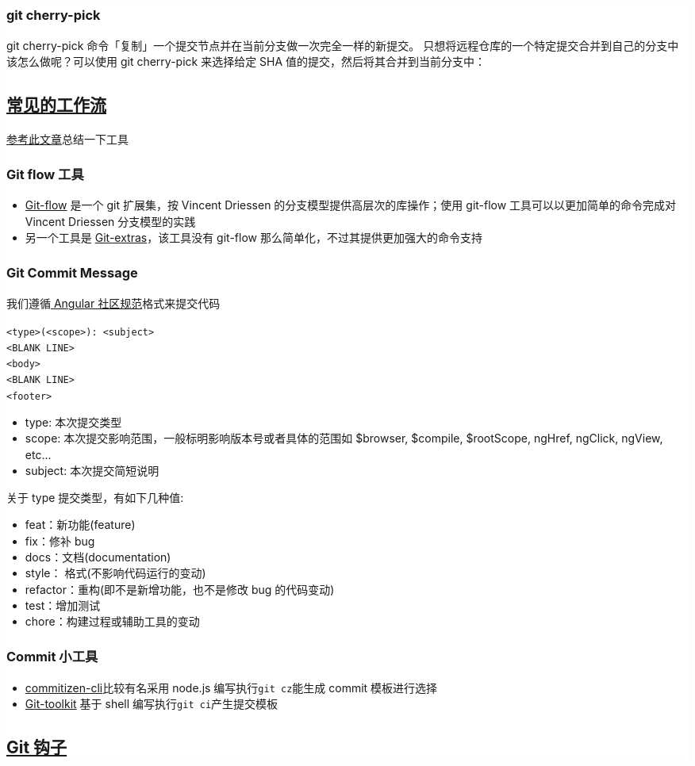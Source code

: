 ### git cherry-pick

git cherry-pick 命令「复制」一个提交节点并在当前分支做一次完全一样的新提交。
只想将远程仓库的一个特定提交合并到自己的分支中该怎么做呢？可以使用 git cherry-pick 来选择给定 SHA 值的提交，然后将其合并到当前分支中：

## [常见的工作流](https://github.com/geeeeeeeeek/git-recipes/wiki/3.5-%E5%B8%B8%E8%A7%81%E5%B7%A5%E4%BD%9C%E6%B5%81%E6%AF%94%E8%BE%83)

[参考此文章](https://mritd.me/2017/09/05/git-flow-note/)总结一下工具

### Git flow 工具

- [Git-flow](https://danielkummer.github.io/git-flow-cheatsheet/index.zh_CN.html) 是一个 git 扩展集，按 Vincent Driessen 的分支模型提供高层次的库操作；使用 git-flow 工具可以以更加简单的命令完成对 Vincent Driessen 分支模型的实践
- 另一个工具是 [Git-extras](https://github.com/tj/git-extras)，该工具没有 git-flow 那么简单化，不过其提供更加强大的命令支持

### Git Commit Message

我们遵循[ Angular 社区规范](https://docs.google.com/document/d/1QrDFcIiPjSLDn3EL15IJygNPiHORgU1_OOAqWjiDU5Y/edit#heading=h.greljkmo14y0)格式来提交代码

```
<type>(<scope>): <subject>
<BLANK LINE>
<body>
<BLANK LINE>
<footer>
```

- type: 本次提交类型
- scope: 本次提交影响范围，一般标明影响版本号或者具体的范围如 $browser, $compile, $rootScope, ngHref, ngClick, ngView, etc...
- subject: 本次提交简短说明

关于 type 提交类型，有如下几种值:

- feat：新功能(feature)
- fix：修补 bug
- docs：文档(documentation)
- style： 格式(不影响代码运行的变动)
- refactor：重构(即不是新增功能，也不是修改 bug 的代码变动)
- test：增加测试
- chore：构建过程或辅助工具的变动

### Commit 小工具

- [commitizen-cli](http://commitizen.github.io/cz-cli/)比较有名采用 node.js 编写执行<code>git cz</code>能生成 commit 模板进行选择
- [Git-toolkit](https://cimhealth.github.io/git-toolkit/) 基于 shell 编写执行<code>git ci</code>产生提交模板

## [Git 钩子](https://github.com/geeeeeeeeek/git-recipes/wiki/5.4-Git-%E9%92%A9%E5%AD%90%EF%BC%9A%E8%87%AA%E5%AE%9A%E4%B9%89%E4%BD%A0%E7%9A%84%E5%B7%A5%E4%BD%9C%E6%B5%81)
